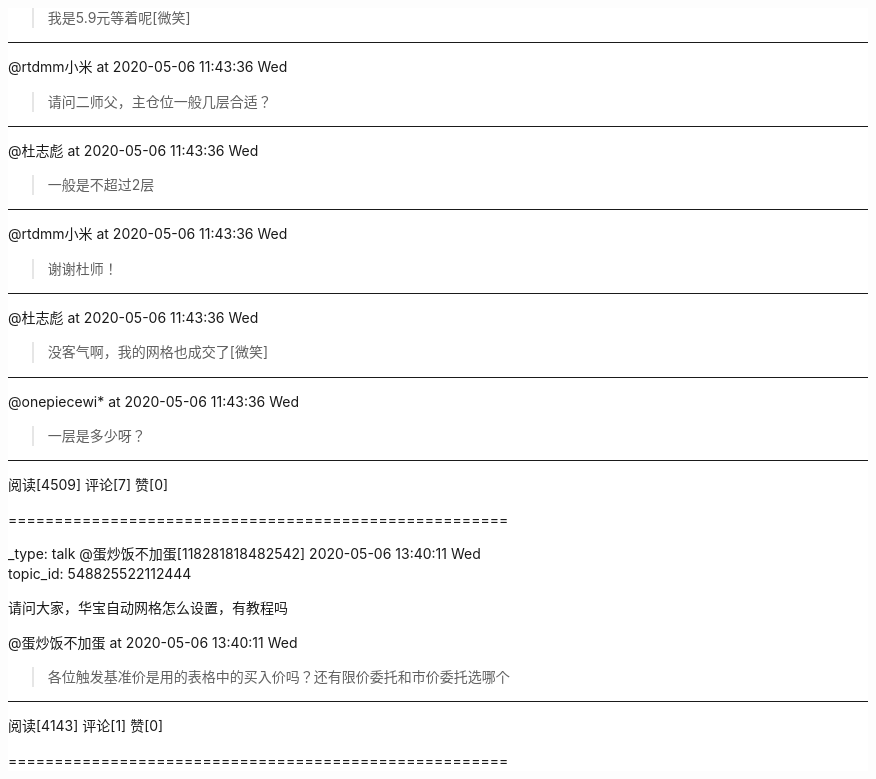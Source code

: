 > 我是5.9元等着呢[微笑]

----------

@rtdmm小米 at 2020-05-06 11:43:36 Wed

> 请问二师父，主仓位一般几层合适？

----------

@杜志彪 at 2020-05-06 11:43:36 Wed

> 一般是不超过2层

----------

@rtdmm小米 at 2020-05-06 11:43:36 Wed

> 谢谢杜师！

----------

@杜志彪 at 2020-05-06 11:43:36 Wed

> 没客气啊，我的网格也成交了[微笑]

----------

@onepiecewi* at 2020-05-06 11:43:36 Wed

> 一层是多少呀？

----------



阅读[4509]  评论[7]  赞[0] 

======================================================






_type: talk
@蛋炒饭不加蛋[118281818482542]
2020-05-06 13:40:11 Wed  
topic_id: 548825522112444

请问大家，华宝自动网格怎么设置，有教程吗

@蛋炒饭不加蛋 at 2020-05-06 13:40:11 Wed

> 各位触发基准价是用的表格中的买入价吗？还有限价委托和市价委托选哪个

----------



阅读[4143]  评论[1]  赞[0] 

======================================================



